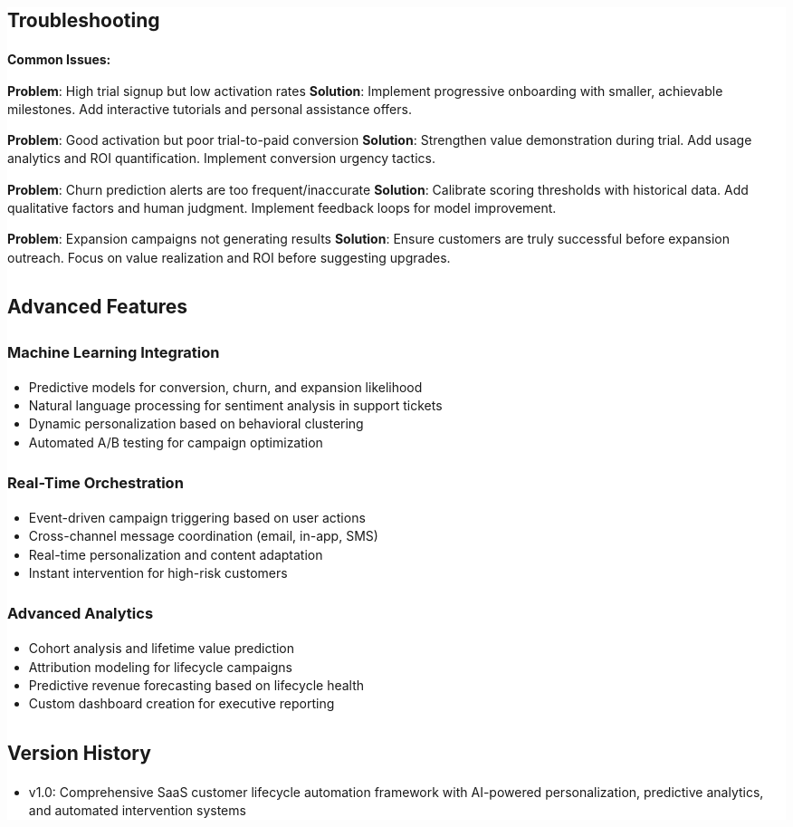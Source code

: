 ## Troubleshooting

**Common Issues:**

**Problem**: High trial signup but low activation rates
**Solution**: Implement progressive onboarding with smaller, achievable milestones. Add interactive tutorials and personal assistance offers.

**Problem**: Good activation but poor trial-to-paid conversion
**Solution**: Strengthen value demonstration during trial. Add usage analytics and ROI quantification. Implement conversion urgency tactics.

**Problem**: Churn prediction alerts are too frequent/inaccurate
**Solution**: Calibrate scoring thresholds with historical data. Add qualitative factors and human judgment. Implement feedback loops for model improvement.

**Problem**: Expansion campaigns not generating results
**Solution**: Ensure customers are truly successful before expansion outreach. Focus on value realization and ROI before suggesting upgrades.

## Advanced Features

### Machine Learning Integration
- Predictive models for conversion, churn, and expansion likelihood
- Natural language processing for sentiment analysis in support tickets
- Dynamic personalization based on behavioral clustering
- Automated A/B testing for campaign optimization

### Real-Time Orchestration
- Event-driven campaign triggering based on user actions
- Cross-channel message coordination (email, in-app, SMS)
- Real-time personalization and content adaptation
- Instant intervention for high-risk customers

### Advanced Analytics
- Cohort analysis and lifetime value prediction
- Attribution modeling for lifecycle campaigns
- Predictive revenue forecasting based on lifecycle health
- Custom dashboard creation for executive reporting

## Version History
- v1.0: Comprehensive SaaS customer lifecycle automation framework with AI-powered personalization, predictive analytics, and automated intervention systems